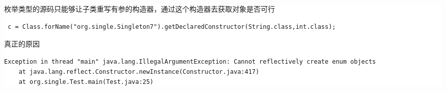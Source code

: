 枚举类型的源码只能够让子类重写有参的构造器，通过这个构造器去获取对象是否可行

```
 c = Class.forName("org.single.Singleton7").getDeclaredConstructor(String.class,int.class);
```

真正的原因

```
Exception in thread "main" java.lang.IllegalArgumentException: Cannot reflectively create enum objects
	at java.lang.reflect.Constructor.newInstance(Constructor.java:417)
	at org.single.Test.main(Test.java:25)
```





